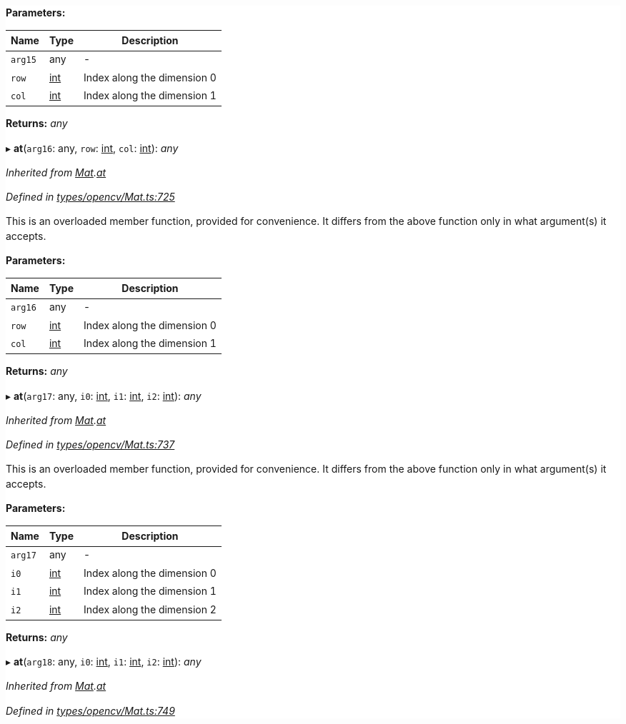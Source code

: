 **Parameters:**

Name | Type | Description |
------ | ------ | ------ |
`arg15` | any | - |
`row` | [int](../modules/_types_opencv__hacks_.md#int) | Index along the dimension 0  |
`col` | [int](../modules/_types_opencv__hacks_.md#int) | Index along the dimension 1  |

**Returns:** *any*

▸ **at**(`arg16`: any, `row`: [int](../modules/_types_opencv__hacks_.md#int), `col`: [int](../modules/_types_opencv__hacks_.md#int)): *any*

*Inherited from [Mat](_types_opencv_mat_.mat.md).[at](_types_opencv_mat_.mat.md#at)*

*Defined in [types/opencv/Mat.ts:725](https://github.com/cancerberoSgx/mirada/blob/cd60774/mirada/src/types/opencv/Mat.ts#L725)*

  This is an overloaded member function, provided for convenience. It differs from the above
function only in what argument(s) it accepts.

**Parameters:**

Name | Type | Description |
------ | ------ | ------ |
`arg16` | any | - |
`row` | [int](../modules/_types_opencv__hacks_.md#int) | Index along the dimension 0  |
`col` | [int](../modules/_types_opencv__hacks_.md#int) | Index along the dimension 1  |

**Returns:** *any*

▸ **at**(`arg17`: any, `i0`: [int](../modules/_types_opencv__hacks_.md#int), `i1`: [int](../modules/_types_opencv__hacks_.md#int), `i2`: [int](../modules/_types_opencv__hacks_.md#int)): *any*

*Inherited from [Mat](_types_opencv_mat_.mat.md).[at](_types_opencv_mat_.mat.md#at)*

*Defined in [types/opencv/Mat.ts:737](https://github.com/cancerberoSgx/mirada/blob/cd60774/mirada/src/types/opencv/Mat.ts#L737)*

  This is an overloaded member function, provided for convenience. It differs from the above
function only in what argument(s) it accepts.

**Parameters:**

Name | Type | Description |
------ | ------ | ------ |
`arg17` | any | - |
`i0` | [int](../modules/_types_opencv__hacks_.md#int) | Index along the dimension 0  |
`i1` | [int](../modules/_types_opencv__hacks_.md#int) | Index along the dimension 1  |
`i2` | [int](../modules/_types_opencv__hacks_.md#int) | Index along the dimension 2  |

**Returns:** *any*

▸ **at**(`arg18`: any, `i0`: [int](../modules/_types_opencv__hacks_.md#int), `i1`: [int](../modules/_types_opencv__hacks_.md#int), `i2`: [int](../modules/_types_opencv__hacks_.md#int)): *any*

*Inherited from [Mat](_types_opencv_mat_.mat.md).[at](_types_opencv_mat_.mat.md#at)*

*Defined in [types/opencv/Mat.ts:749](https://github.com/cancerberoSgx/mirada/blob/cd60774/mirada/src/types/opencv/Mat.ts#L749)*
